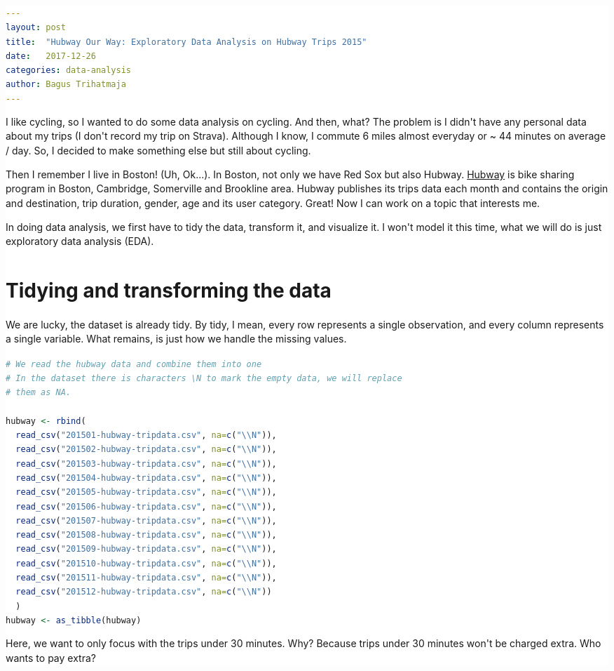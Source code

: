 ```yaml
---
layout: post
title:  "Hubway Our Way: Exploratory Data Analysis on Hubway Trips 2015"
date:   2017-12-26
categories: data-analysis
author: Bagus Trihatmaja
---
```



I like cycling, so I wanted to do some data analysis on cycling. And then, what? The problem is I didn't have any personal data about my trips (I don't record my trip on Strava). Although I know, I commute 6 miles almost everyday or ~ 44 minutes on average / day. So, I decided to make something else but still about cycling.

Then I remember I live in Boston! (Uh, Ok...). In Boston, not only we have Red Sox but also Hubway. [Hubway](https://www.thehubway.com) is bike sharing program in Boston, Cambridge, Somerville and Brookline area. Hubway publishes its trips data each month and contains the origin and destination, trip duration, gender, age and its user category. Great! Now I can work on a topic that interests me.

In doing data analysis, we first have to tidy the data, transform it, and visualize it. I won't model it this time, what we will do is just exploratory data analysis (EDA).


# Tidying and transforming the data

We are lucky, the dataset is already tidy. By tidy, I mean, every row represents a single observation, and every column represents a single variable. What remains, is just how we handle the missing values.

```r
# We read the hubway data and combine them into one
# In the dataset there is characters \N to mark the empty data, we will replace
# them as NA.

hubway <- rbind(
  read_csv("201501-hubway-tripdata.csv", na=c("\\N")),
  read_csv("201502-hubway-tripdata.csv", na=c("\\N")),
  read_csv("201503-hubway-tripdata.csv", na=c("\\N")),
  read_csv("201504-hubway-tripdata.csv", na=c("\\N")),
  read_csv("201505-hubway-tripdata.csv", na=c("\\N")),
  read_csv("201506-hubway-tripdata.csv", na=c("\\N")),
  read_csv("201507-hubway-tripdata.csv", na=c("\\N")),
  read_csv("201508-hubway-tripdata.csv", na=c("\\N")),
  read_csv("201509-hubway-tripdata.csv", na=c("\\N")),
  read_csv("201510-hubway-tripdata.csv", na=c("\\N")),
  read_csv("201511-hubway-tripdata.csv", na=c("\\N")),
  read_csv("201512-hubway-tripdata.csv", na=c("\\N"))
  )
hubway <- as_tibble(hubway)
```

Here, we want to only focus with the trips under 30 minutes. Why? Because trips under 30 minutes won't be charged extra. Who wants to pay extra?
